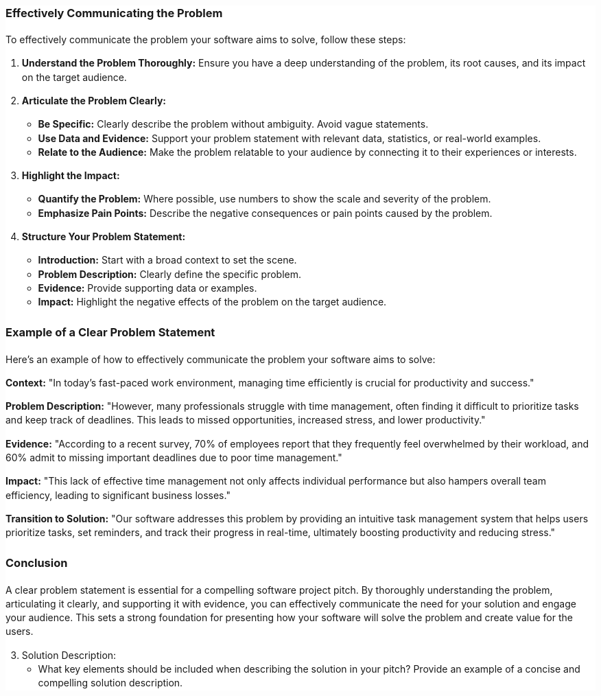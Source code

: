 ### Effectively Communicating the Problem

To effectively communicate the problem your software aims to solve, follow these steps:

1. **Understand the Problem Thoroughly:** Ensure you have a deep understanding of the problem, its root causes, and its impact on the target audience.

2. **Articulate the Problem Clearly:**
   - **Be Specific:** Clearly describe the problem without ambiguity. Avoid vague statements.
   - **Use Data and Evidence:** Support your problem statement with relevant data, statistics, or real-world examples.
   - **Relate to the Audience:** Make the problem relatable to your audience by connecting it to their experiences or interests.

3. **Highlight the Impact:**
   - **Quantify the Problem:** Where possible, use numbers to show the scale and severity of the problem.
   - **Emphasize Pain Points:** Describe the negative consequences or pain points caused by the problem.

4. **Structure Your Problem Statement:**
   - **Introduction:** Start with a broad context to set the scene.
   - **Problem Description:** Clearly define the specific problem.
   - **Evidence:** Provide supporting data or examples.
   - **Impact:** Highlight the negative effects of the problem on the target audience.

### Example of a Clear Problem Statement

Here’s an example of how to effectively communicate the problem your software aims to solve:

**Context:** "In today’s fast-paced work environment, managing time efficiently is crucial for productivity and success."

**Problem Description:** "However, many professionals struggle with time management, often finding it difficult to prioritize tasks and keep track of deadlines. This leads to missed opportunities, increased stress, and lower productivity."

**Evidence:** "According to a recent survey, 70% of employees report that they frequently feel overwhelmed by their workload, and 60% admit to missing important deadlines due to poor time management."

**Impact:** "This lack of effective time management not only affects individual performance but also hampers overall team efficiency, leading to significant business losses."

**Transition to Solution:** "Our software addresses this problem by providing an intuitive task management system that helps users prioritize tasks, set reminders, and track their progress in real-time, ultimately boosting productivity and reducing stress."

### Conclusion

A clear problem statement is essential for a compelling software project pitch. By thoroughly understanding the problem, articulating it clearly, and supporting it with evidence, you can effectively communicate the need for your solution and engage your audience. This sets a strong foundation for presenting how your software will solve the problem and create value for the users.

3. Solution Description:
   - What key elements should be included when describing the solution in your pitch? Provide an example of a concise and compelling solution description.
